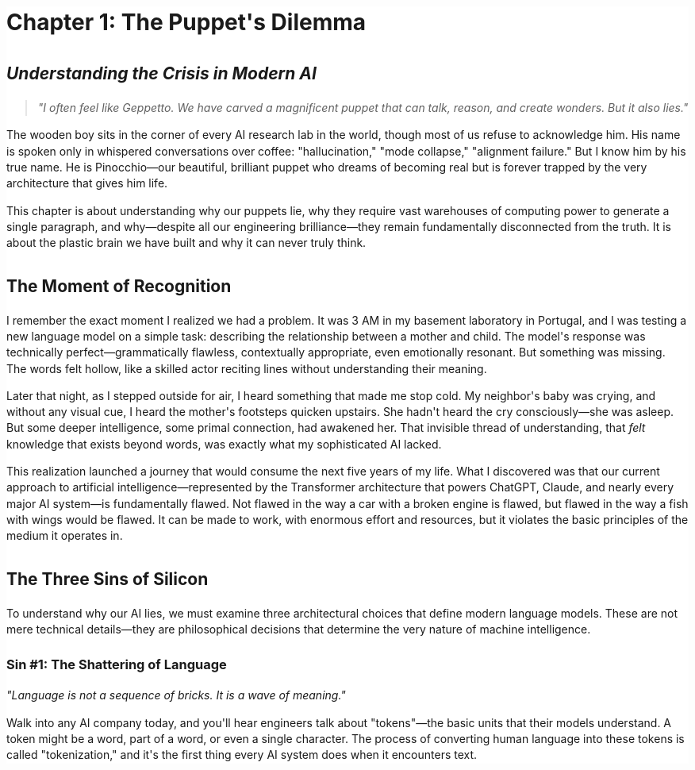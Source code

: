 # Chapter 1: The Puppet's Dilemma
## *Understanding the Crisis in Modern AI*

> *"I often feel like Geppetto. We have carved a magnificent puppet that can talk, reason, and create wonders. But it also lies."*

The wooden boy sits in the corner of every AI research lab in the world, though most of us refuse to acknowledge him. His name is spoken only in whispered conversations over coffee: "hallucination," "mode collapse," "alignment failure." But I know him by his true name. He is Pinocchio—our beautiful, brilliant puppet who dreams of becoming real but is forever trapped by the very architecture that gives him life.

This chapter is about understanding why our puppets lie, why they require vast warehouses of computing power to generate a single paragraph, and why—despite all our engineering brilliance—they remain fundamentally disconnected from the truth. It is about the plastic brain we have built and why it can never truly think.

## The Moment of Recognition

I remember the exact moment I realized we had a problem. It was 3 AM in my basement laboratory in Portugal, and I was testing a new language model on a simple task: describing the relationship between a mother and child. The model's response was technically perfect—grammatically flawless, contextually appropriate, even emotionally resonant. But something was missing. The words felt hollow, like a skilled actor reciting lines without understanding their meaning.

Later that night, as I stepped outside for air, I heard something that made me stop cold. My neighbor's baby was crying, and without any visual cue, I heard the mother's footsteps quicken upstairs. She hadn't heard the cry consciously—she was asleep. But some deeper intelligence, some primal connection, had awakened her. That invisible thread of understanding, that *felt* knowledge that exists beyond words, was exactly what my sophisticated AI lacked.

This realization launched a journey that would consume the next five years of my life. What I discovered was that our current approach to artificial intelligence—represented by the Transformer architecture that powers ChatGPT, Claude, and nearly every major AI system—is fundamentally flawed. Not flawed in the way a car with a broken engine is flawed, but flawed in the way a fish with wings would be flawed. It can be made to work, with enormous effort and resources, but it violates the basic principles of the medium it operates in.

## The Three Sins of Silicon

To understand why our AI lies, we must examine three architectural choices that define modern language models. These are not mere technical details—they are philosophical decisions that determine the very nature of machine intelligence.

### Sin #1: The Shattering of Language

*"Language is not a sequence of bricks. It is a wave of meaning."*

Walk into any AI company today, and you'll hear engineers talk about "tokens"—the basic units that their models understand. A token might be a word, part of a word, or even a single character. The process of converting human language into these tokens is called "tokenization," and it's the first thing every AI system does when it encounters text.
